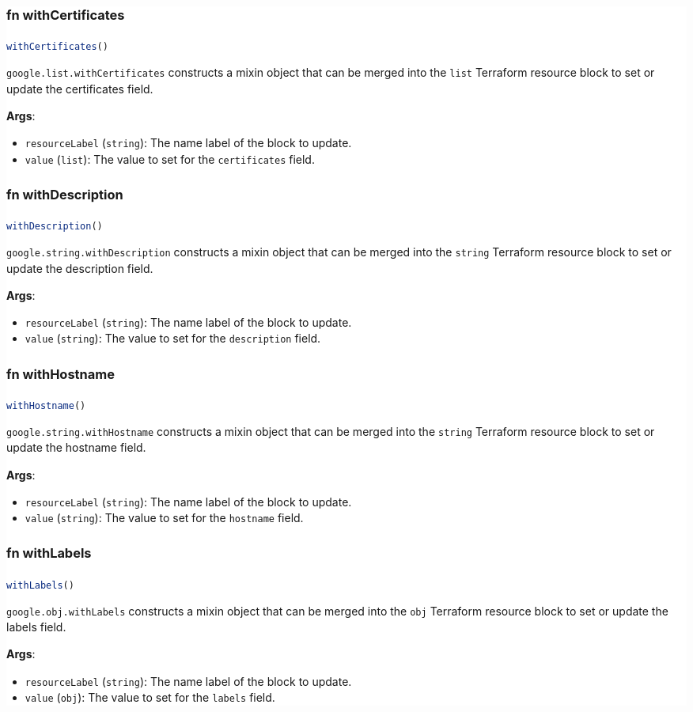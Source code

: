 
### fn withCertificates

```ts
withCertificates()
```

`google.list.withCertificates` constructs a mixin object that can be merged into the `list`
Terraform resource block to set or update the certificates field.



**Args**:
  - `resourceLabel` (`string`): The name label of the block to update.
  - `value` (`list`): The value to set for the `certificates` field.


### fn withDescription

```ts
withDescription()
```

`google.string.withDescription` constructs a mixin object that can be merged into the `string`
Terraform resource block to set or update the description field.



**Args**:
  - `resourceLabel` (`string`): The name label of the block to update.
  - `value` (`string`): The value to set for the `description` field.


### fn withHostname

```ts
withHostname()
```

`google.string.withHostname` constructs a mixin object that can be merged into the `string`
Terraform resource block to set or update the hostname field.



**Args**:
  - `resourceLabel` (`string`): The name label of the block to update.
  - `value` (`string`): The value to set for the `hostname` field.


### fn withLabels

```ts
withLabels()
```

`google.obj.withLabels` constructs a mixin object that can be merged into the `obj`
Terraform resource block to set or update the labels field.



**Args**:
  - `resourceLabel` (`string`): The name label of the block to update.
  - `value` (`obj`): The value to set for the `labels` field.
